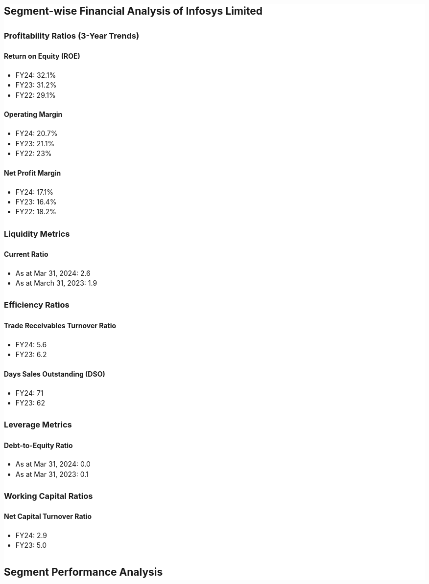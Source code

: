 ## Segment-wise Financial Analysis of Infosys Limited

### Profitability Ratios (3-Year Trends)

#### Return on Equity (ROE)
*   FY24: 32.1%
*   FY23: 31.2%
*   FY22: 29.1%

#### Operating Margin
*   FY24: 20.7%
*   FY23: 21.1%
*   FY22: 23%

#### Net Profit Margin
*   FY24: 17.1%
*   FY23: 16.4%
*   FY22: 18.2%

### Liquidity Metrics

#### Current Ratio
*   As at Mar 31, 2024: 2.6
*   As at March 31, 2023: 1.9

### Efficiency Ratios

#### Trade Receivables Turnover Ratio
*   FY24: 5.6
*   FY23: 6.2

#### Days Sales Outstanding (DSO)
*   FY24: 71
*   FY23: 62

### Leverage Metrics

#### Debt-to-Equity Ratio
*   As at Mar 31, 2024: 0.0
*   As at Mar 31, 2023: 0.1

### Working Capital Ratios

#### Net Capital Turnover Ratio
*   FY24: 2.9
*   FY23: 5.0

## Segment Performance Analysis
